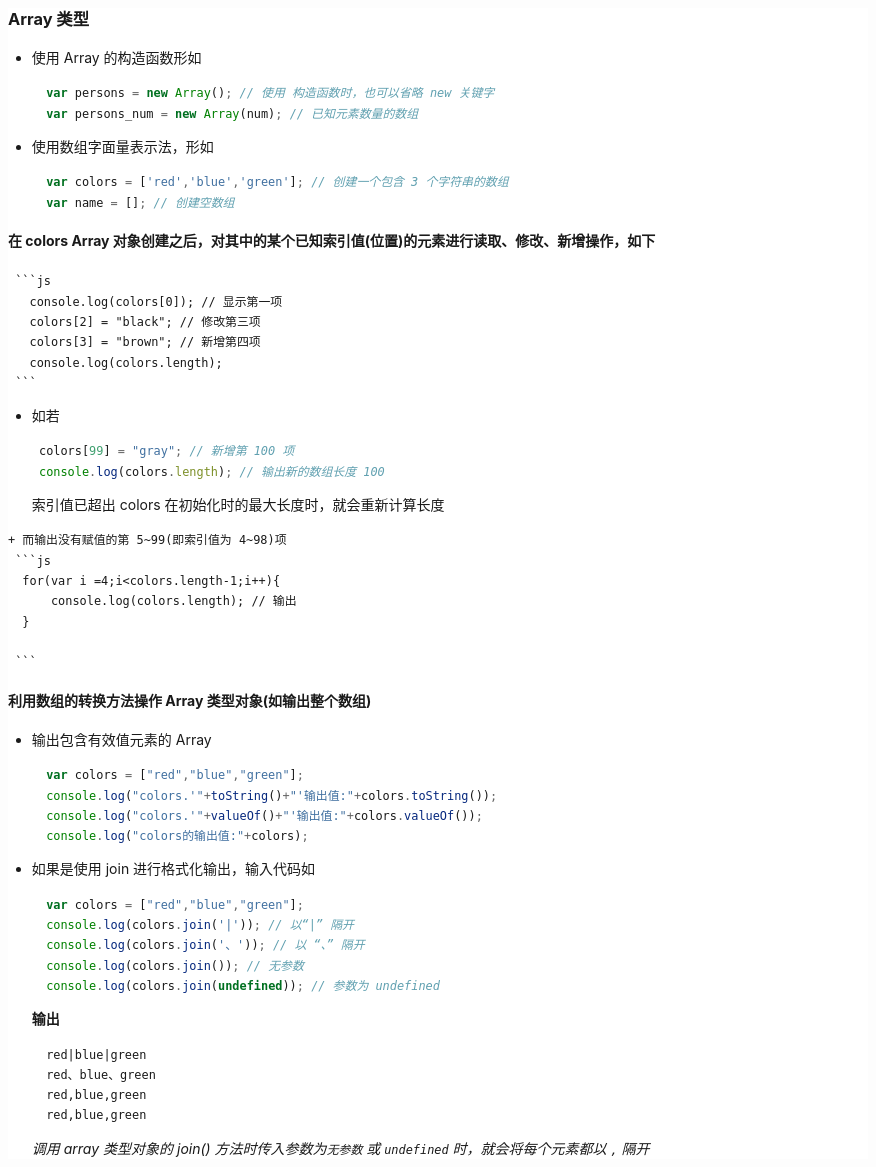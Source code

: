 ### Array 类型

  + 使用 Array 的构造函数形如  
    ```js
      var persons = new Array(); // 使用 构造函数时，也可以省略 new 关键字
      var persons_num = new Array(num); // 已知元素数量的数组
    ```  

  + 使用数组字面量表示法，形如  
    ```js
      var colors = ['red','blue','green']; // 创建一个包含 3 个字符串的数组
      var name = []; // 创建空数组
    ```
#### 在 colors Array 对象创建之后，对其中的某个已知索引值(位置)的元素进行读取、修改、新增操作，如下  
     ```js  
       console.log(colors[0]); // 显示第一项
       colors[2] = "black"; // 修改第三项
       colors[3] = "brown"; // 新增第四项
       console.log(colors.length);
     ```  
    
   + 如若  
     ```js
      colors[99] = "gray"; // 新增第 100 项
      console.log(colors.length); // 输出新的数组长度 100
     ```  
     索引值已超出 colors 在初始化时的最大长度时，就会重新计算长度
    
    + 而输出没有赋值的第 5~99(即索引值为 4~98)项
     ```js
      for(var i =4;i<colors.length-1;i++){
          console.log(colors.length); // 输出
      }
      
     ```
    
#### 利用数组的转换方法操作 Array 类型对象(如输出整个数组)
   + 输出包含有效值元素的 Array
     ```js
       var colors = ["red","blue","green"];
       console.log("colors.'"+toString()+"'输出值:"+colors.toString());
       console.log("colors.'"+valueOf()+"'输出值:"+colors.valueOf());
       console.log("colors的输出值:"+colors);
     ```
   + 如果是使用 join 进行格式化输出，输入代码如
     ```js
       var colors = ["red","blue","green"];
       console.log(colors.join('|')); // 以“|” 隔开
       console.log(colors.join('、')); // 以 “、” 隔开
       console.log(colors.join()); // 无参数
       console.log(colors.join(undefined)); // 参数为 undefined
     ```
     **输出**
     ```
       red|blue|green
       red、blue、green
       red,blue,green
       red,blue,green
     ```
     *调用 array 类型对象的 join() 方法时传入参数为`无参数` 或 `undefined` 时，就会将每个元素都以 `,` 隔开*
